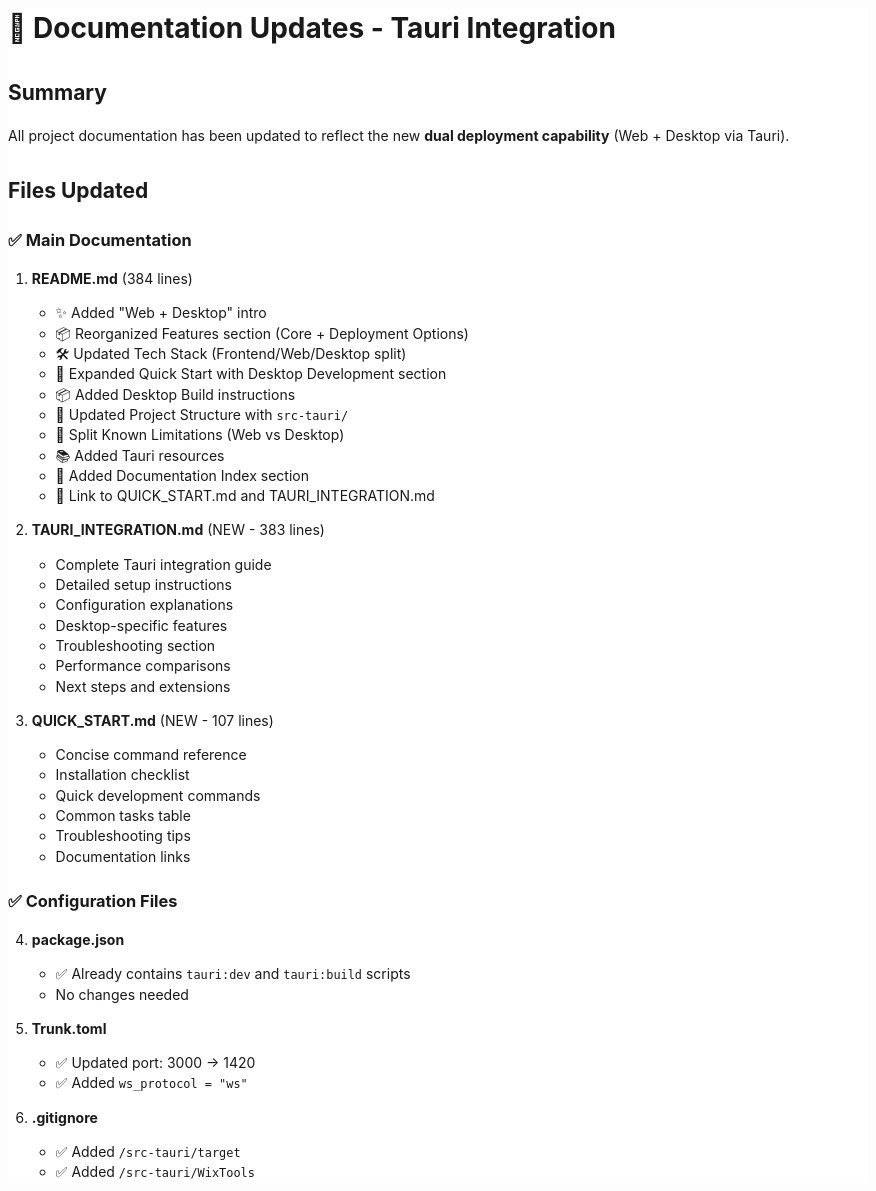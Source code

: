 # 📝 Documentation Updates - Tauri Integration

## Summary

All project documentation has been updated to reflect the new **dual deployment capability** (Web + Desktop via Tauri).

## Files Updated

### ✅ Main Documentation

1. **README.md** (384 lines)
   - ✨ Added "Web + Desktop" intro
   - 📦 Reorganized Features section (Core + Deployment Options)
   - 🛠️ Updated Tech Stack (Frontend/Web/Desktop split)
   - 🚀 Expanded Quick Start with Desktop Development section
   - 📦 Added Desktop Build instructions
   - 📁 Updated Project Structure with `src-tauri/`
   - 🐛 Split Known Limitations (Web vs Desktop)
   - 📚 Added Tauri resources
   - 📖 Added Documentation Index section
   - 🔗 Link to QUICK_START.md and TAURI_INTEGRATION.md

2. **TAURI_INTEGRATION.md** (NEW - 383 lines)
   - Complete Tauri integration guide
   - Detailed setup instructions
   - Configuration explanations
   - Desktop-specific features
   - Troubleshooting section
   - Performance comparisons
   - Next steps and extensions

3. **QUICK_START.md** (NEW - 107 lines)
   - Concise command reference
   - Installation checklist
   - Quick development commands
   - Common tasks table
   - Troubleshooting tips
   - Documentation links

### ✅ Configuration Files

4. **package.json**
   - ✅ Already contains `tauri:dev` and `tauri:build` scripts
   - No changes needed

5. **Trunk.toml**
   - ✅ Updated port: 3000 → 1420
   - ✅ Added `ws_protocol = "ws"`

6. **.gitignore**
   - ✅ Added `/src-tauri/target`
   - ✅ Added `/src-tauri/WixTools`
